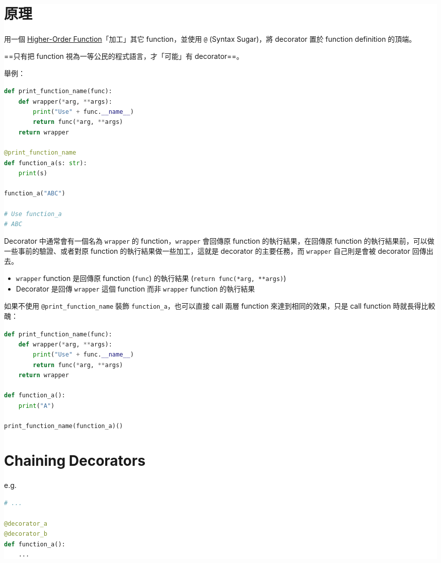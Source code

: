 # 原理

用一個 [Higher-Order Function](</Programming Language/Higher-Order Function.md>)「加工」其它 function，並使用 `@` (Syntax Sugar)，將 decorator 置於 function definition 的頂端。

==只有把 function 視為一等公民的程式語言，才「可能」有 decorator==。

舉例：

```Python
def print_function_name(func):
    def wrapper(*arg, **args):
        print("Use" + func.__name__)
        return func(*arg, **args)
    return wrapper

@print_function_name
def function_a(s: str):
    print(s)

function_a("ABC")

# Use function_a
# ABC
```

Decorator 中通常會有一個名為 `wrapper` 的 function，`wrapper` 會回傳原 function 的執行結果，在回傳原 function 的執行結果前，可以做一些事前的驗證、或者對原 function 的執行結果做一些加工，這就是 decorator 的主要任務，而 `wrapper` 自己則是會被 decorator 回傳出去。

- `wrapper` function 是回傳原 function (`func`) 的執行結果 (`return func(*arg, **args)`)
- Decorator 是回傳 `wrapper` 這個 function 而非 `wrapper` function 的執行結果

如果不使用 `@print_function_name` 裝飾 `function_a`，也可以直接 call 兩層 function 來達到相同的效果，只是 call function 時就長得比較醜：

```Python
def print_function_name(func):
    def wrapper(*arg, **args):
        print("Use" + func.__name__)
        return func(*arg, **args)
    return wrapper

def function_a():
    print("A")

print_function_name(function_a)()
```

# Chaining Decorators

e.g.

```Python
# ...

@decorator_a
@decorator_b
def function_a():
    ...
```
